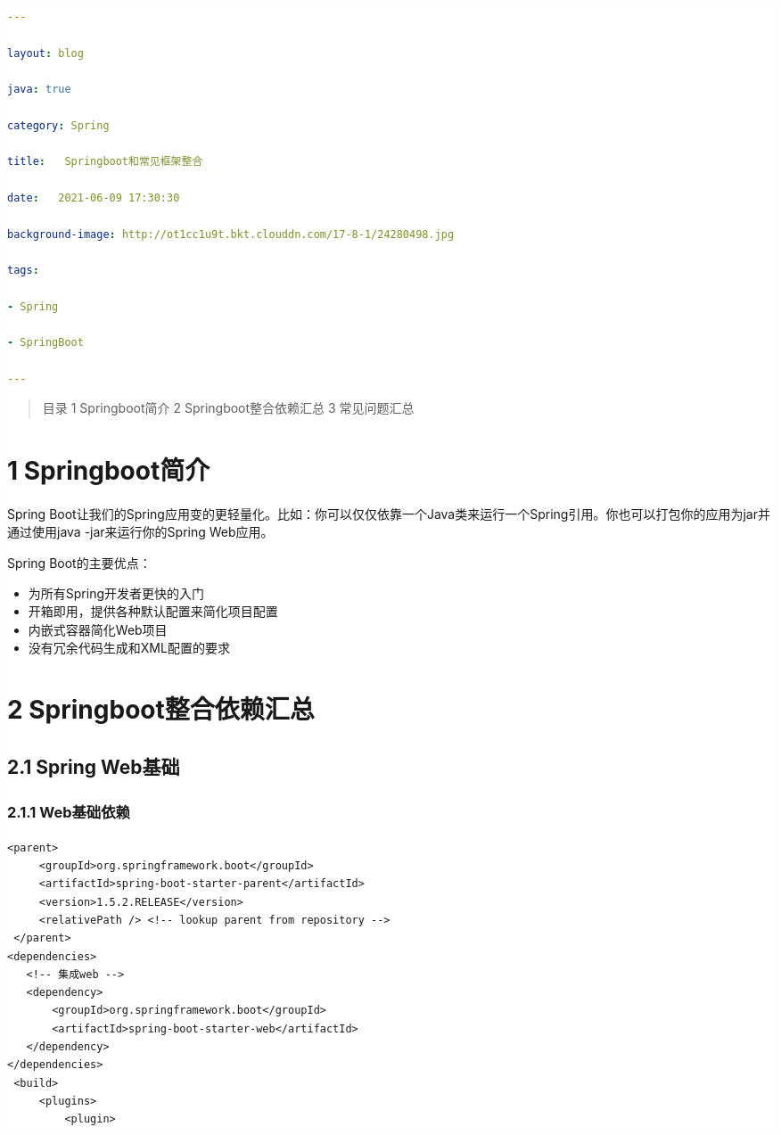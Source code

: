 ```yaml
---

layout: blog

java: true

category: Spring

title:   Springboot和常见框架整合

date:   2021-06-09 17:30:30

background-image: http://ot1cc1u9t.bkt.clouddn.com/17-8-1/24280498.jpg

tags:

- Spring

- SpringBoot

---
```


> 目录
>  1 Springboot简介
>  2 Springboot整合依赖汇总
>  3 常见问题汇总

# 1 Springboot简介
Spring Boot让我们的Spring应用变的更轻量化。比如：你可以仅仅依靠一个Java类来运行一个Spring引用。你也可以打包你的应用为jar并通过使用java -jar来运行你的Spring Web应用。

Spring Boot的主要优点：
- 为所有Spring开发者更快的入门
- 开箱即用，提供各种默认配置来简化项目配置
- 内嵌式容器简化Web项目
- 没有冗余代码生成和XML配置的要求

# 2 Springboot整合依赖汇总

## 2.1 Spring Web基础

### 2.1.1 Web基础依赖
```
<parent>
     <groupId>org.springframework.boot</groupId>
     <artifactId>spring-boot-starter-parent</artifactId>
     <version>1.5.2.RELEASE</version>
     <relativePath /> <!-- lookup parent from repository -->
 </parent>
<dependencies>
   <!-- 集成web -->
   <dependency>
       <groupId>org.springframework.boot</groupId>
       <artifactId>spring-boot-starter-web</artifactId>
   </dependency>
</dependencies>
 <build>
     <plugins>
         <plugin>
```